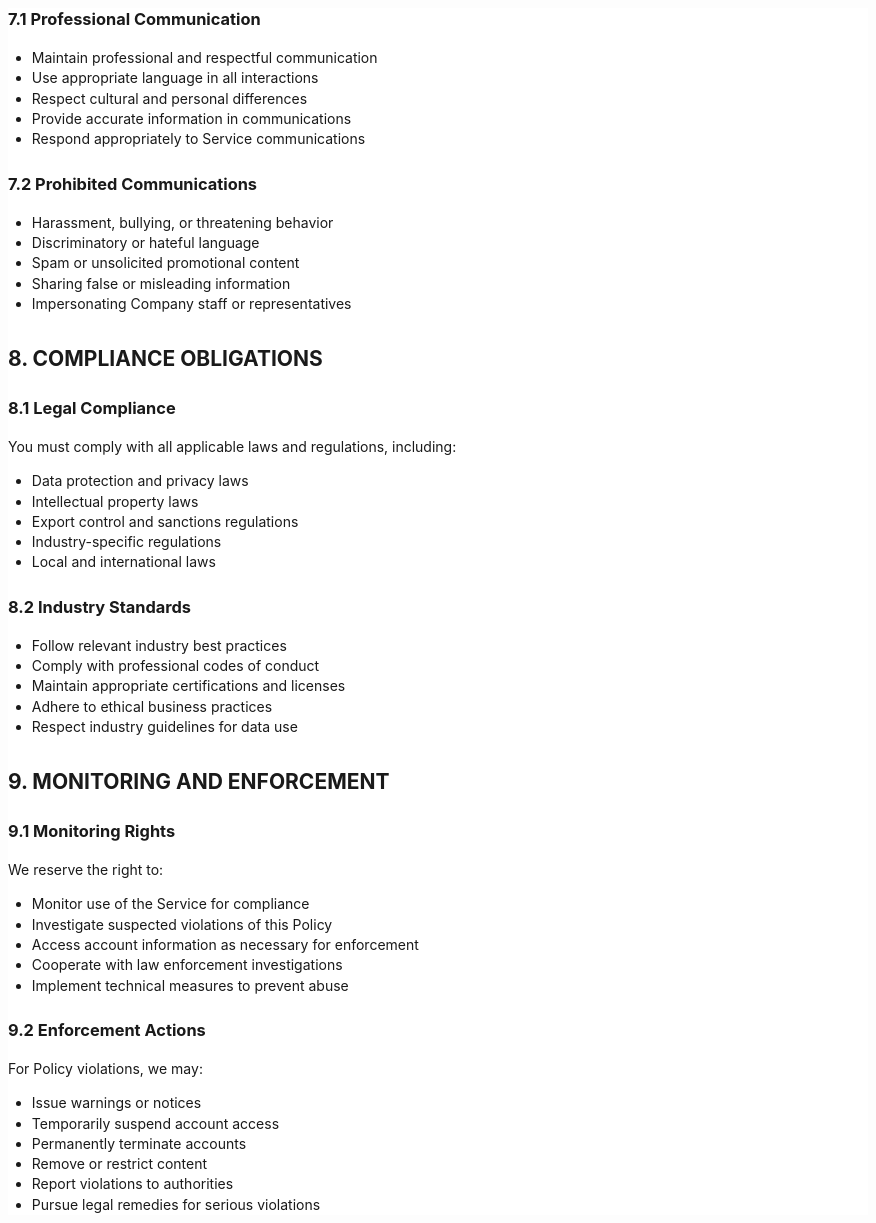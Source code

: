 ### 7.1 Professional Communication
- Maintain professional and respectful communication
- Use appropriate language in all interactions
- Respect cultural and personal differences
- Provide accurate information in communications
- Respond appropriately to Service communications

### 7.2 Prohibited Communications
- Harassment, bullying, or threatening behavior
- Discriminatory or hateful language
- Spam or unsolicited promotional content
- Sharing false or misleading information
- Impersonating Company staff or representatives

## 8. COMPLIANCE OBLIGATIONS

### 8.1 Legal Compliance
You must comply with all applicable laws and regulations, including:
- Data protection and privacy laws
- Intellectual property laws
- Export control and sanctions regulations
- Industry-specific regulations
- Local and international laws

### 8.2 Industry Standards
- Follow relevant industry best practices
- Comply with professional codes of conduct
- Maintain appropriate certifications and licenses
- Adhere to ethical business practices
- Respect industry guidelines for data use

## 9. MONITORING AND ENFORCEMENT

### 9.1 Monitoring Rights
We reserve the right to:
- Monitor use of the Service for compliance
- Investigate suspected violations of this Policy
- Access account information as necessary for enforcement
- Cooperate with law enforcement investigations
- Implement technical measures to prevent abuse

### 9.2 Enforcement Actions
For Policy violations, we may:
- Issue warnings or notices
- Temporarily suspend account access
- Permanently terminate accounts
- Remove or restrict content
- Report violations to authorities
- Pursue legal remedies for serious violations
